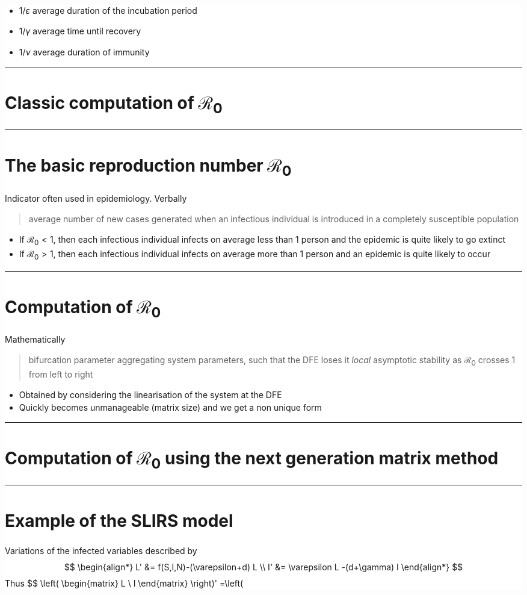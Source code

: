 - $1/\varepsilon$ average duration of the incubation period

- $1/\gamma$ average time until recovery

- $1/\nu$ average duration of immunity

---


# Classic computation of $\mathcal{R}_0$

---

# The basic reproduction number $\mathcal{R}_0$

Indicator often used in epidemiology. Verbally

> average number of new cases generated when an infectious individual is introduced in a completely susceptible population
 
- If $\mathcal{R}_0<1$, then each infectious individual infects on average less than 1 person and the epidemic is quite likely to go extinct
- If $\mathcal{R}_0>1$, then each infectious individual infects on average more than 1 person and an epidemic is quite likely to occur


---

# Computation of $\mathcal{R}_0$

Mathematically

> bifurcation parameter aggregating system parameters, such that the DFE loses it *local* asymptotic stability as $\mathcal{R}_0$ crosses 1 from left to right

- Obtained by considering the linearisation of the system at the DFE
- Quickly becomes unmanageable (matrix size) and we get a non unique form

---


# Computation of $\mathcal{R}_0$ using the next generation matrix method

---

# Example of the SLIRS model

Variations of the infected variables described by
$$
\begin{align*}
L' &= f(S,I,N)-(\varepsilon+d) L \\
I' &= \varepsilon L -(d+\gamma) I
\end{align*}
$$
Thus
$$
\left(
\begin{matrix}
L \\
I
\end{matrix}
\right)'
=\left(